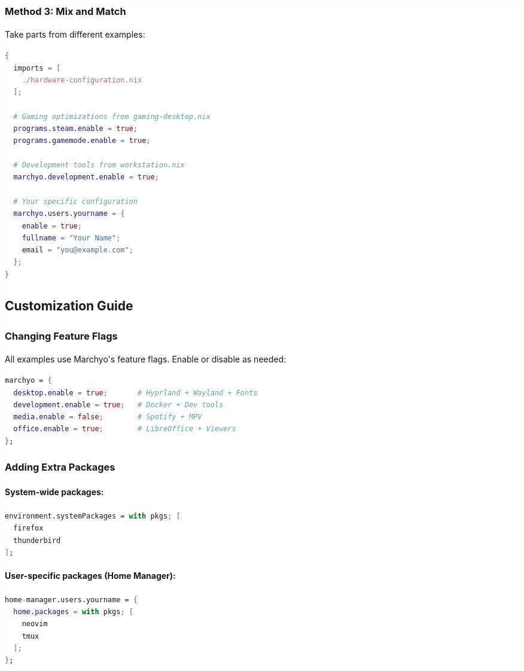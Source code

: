 ### Method 3: Mix and Match

Take parts from different examples:

```nix
{
  imports = [
    ./hardware-configuration.nix
  ];

  # Gaming optimizations from gaming-desktop.nix
  programs.steam.enable = true;
  programs.gamemode.enable = true;

  # Development tools from workstation.nix
  marchyo.development.enable = true;

  # Your specific configuration
  marchyo.users.yourname = {
    enable = true;
    fullname = "Your Name";
    email = "you@example.com";
  };
}
```

## Customization Guide

### Changing Feature Flags

All examples use Marchyo's feature flags. Enable or disable as needed:

```nix
marchyo = {
  desktop.enable = true;       # Hyprland + Wayland + Fonts
  development.enable = true;   # Docker + Dev tools
  media.enable = false;        # Spotify + MPV
  office.enable = true;        # LibreOffice + Viewers
};
```

### Adding Extra Packages

#### System-wide packages:
```nix
environment.systemPackages = with pkgs; [
  firefox
  thunderbird
];
```

#### User-specific packages (Home Manager):
```nix
home-manager.users.yourname = {
  home.packages = with pkgs; [
    neovim
    tmux
  ];
};
```
